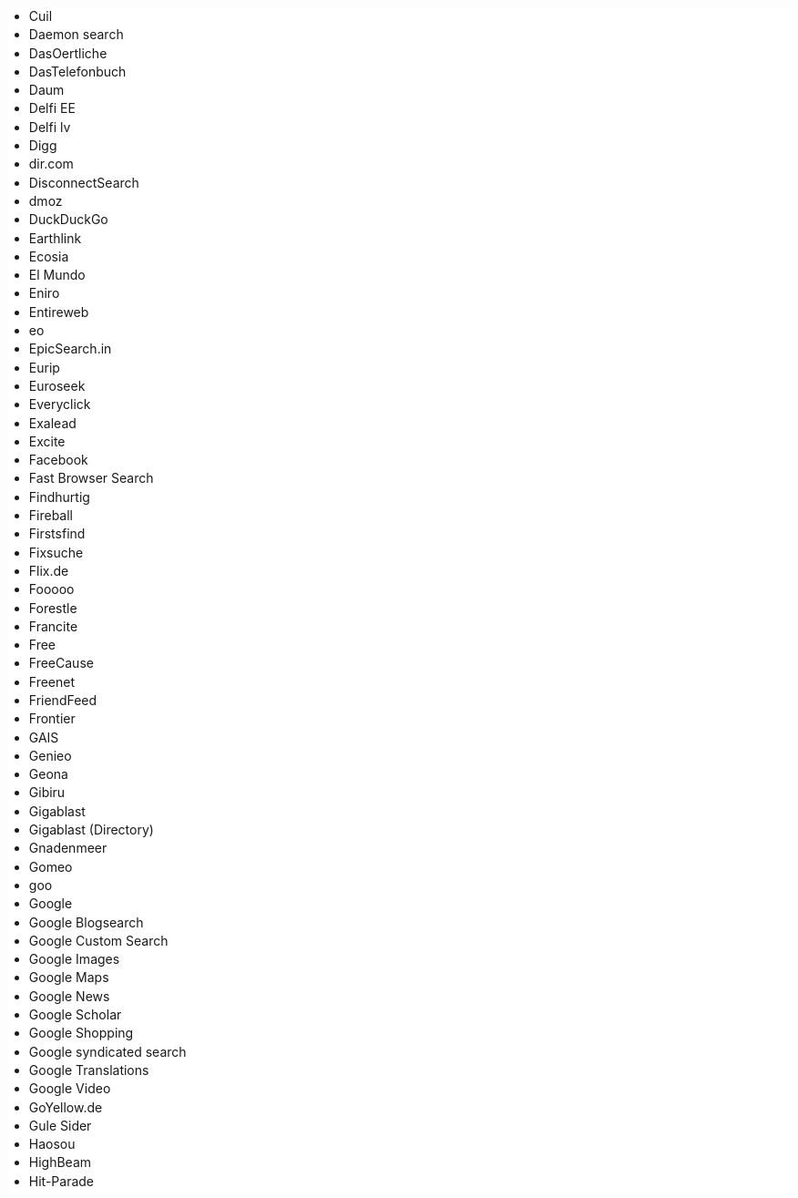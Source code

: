   - Cuil
  - Daemon search
  - DasOertliche
  - DasTelefonbuch
  - Daum
  - Delfi EE
  - Delfi lv
  - Digg
  - dir.com
  - DisconnectSearch
  - dmoz
  - DuckDuckGo
  - Earthlink
  - Ecosia
  - El Mundo
  - Eniro
  - Entireweb
  - eo
  - EpicSearch.in
  - Eurip
  - Euroseek
  - Everyclick
  - Exalead
  - Excite
  - Facebook
  - Fast Browser Search
  - Findhurtig
  - Fireball
  - Firstsfind
  - Fixsuche
  - Flix.de
  - Fooooo
  - Forestle
  - Francite
  - Free
  - FreeCause
  - Freenet
  - FriendFeed
  - Frontier
  - GAIS
  - Genieo
  - Geona
  - Gibiru
  - Gigablast
  - Gigablast (Directory)
  - Gnadenmeer
  - Gomeo
  - goo
  - Google
  - Google Blogsearch
  - Google Custom Search
  - Google Images
  - Google Maps
  - Google News
  - Google Scholar
  - Google Shopping
  - Google syndicated search
  - Google Translations
  - Google Video
  - GoYellow.de
  - Gule Sider
  - Haosou
  - HighBeam
  - Hit-Parade